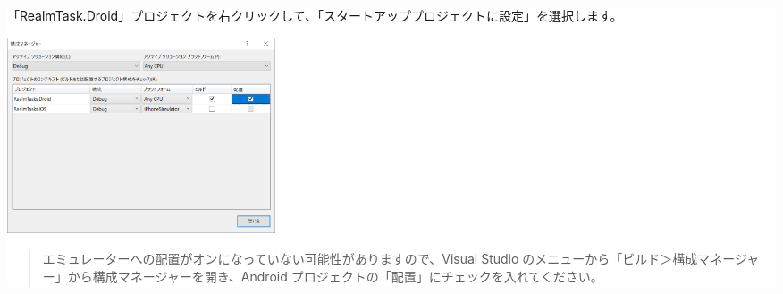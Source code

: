 
「RealmTask.Droid」プロジェクトを右クリックして、「スタートアッププロジェクトに設定」を選択します。

<img src="https://raw.githubusercontent.com/ytabuchi/RealmMobilePlatform/master/images/Realm0-10.png" width="300" />


> エミュレーターへの配置がオンになっていない可能性がありますので、Visual Studio のメニューから「ビルド＞構成マネージャー」から構成マネージャーを開き、Android プロジェクトの「配置」にチェックを入れてください。
